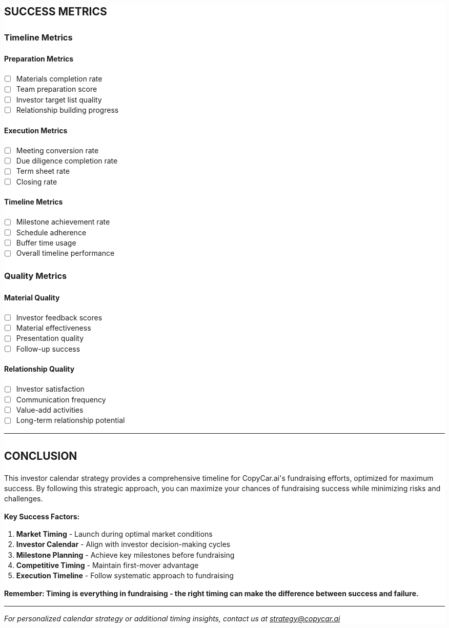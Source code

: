 
## **SUCCESS METRICS**

### **Timeline Metrics**

#### **Preparation Metrics**
- [ ] Materials completion rate
- [ ] Team preparation score
- [ ] Investor target list quality
- [ ] Relationship building progress

#### **Execution Metrics**
- [ ] Meeting conversion rate
- [ ] Due diligence completion rate
- [ ] Term sheet rate
- [ ] Closing rate

#### **Timeline Metrics**
- [ ] Milestone achievement rate
- [ ] Schedule adherence
- [ ] Buffer time usage
- [ ] Overall timeline performance

### **Quality Metrics**

#### **Material Quality**
- [ ] Investor feedback scores
- [ ] Material effectiveness
- [ ] Presentation quality
- [ ] Follow-up success

#### **Relationship Quality**
- [ ] Investor satisfaction
- [ ] Communication frequency
- [ ] Value-add activities
- [ ] Long-term relationship potential

---

## **CONCLUSION**

This investor calendar strategy provides a comprehensive timeline for CopyCar.ai's fundraising efforts, optimized for maximum success. By following this strategic approach, you can maximize your chances of fundraising success while minimizing risks and challenges.

**Key Success Factors:**
1. **Market Timing** - Launch during optimal market conditions
2. **Investor Calendar** - Align with investor decision-making cycles
3. **Milestone Planning** - Achieve key milestones before fundraising
4. **Competitive Timing** - Maintain first-mover advantage
5. **Execution Timeline** - Follow systematic approach to fundraising

**Remember: Timing is everything in fundraising - the right timing can make the difference between success and failure.**

---

*For personalized calendar strategy or additional timing insights, contact us at strategy@copycar.ai*
